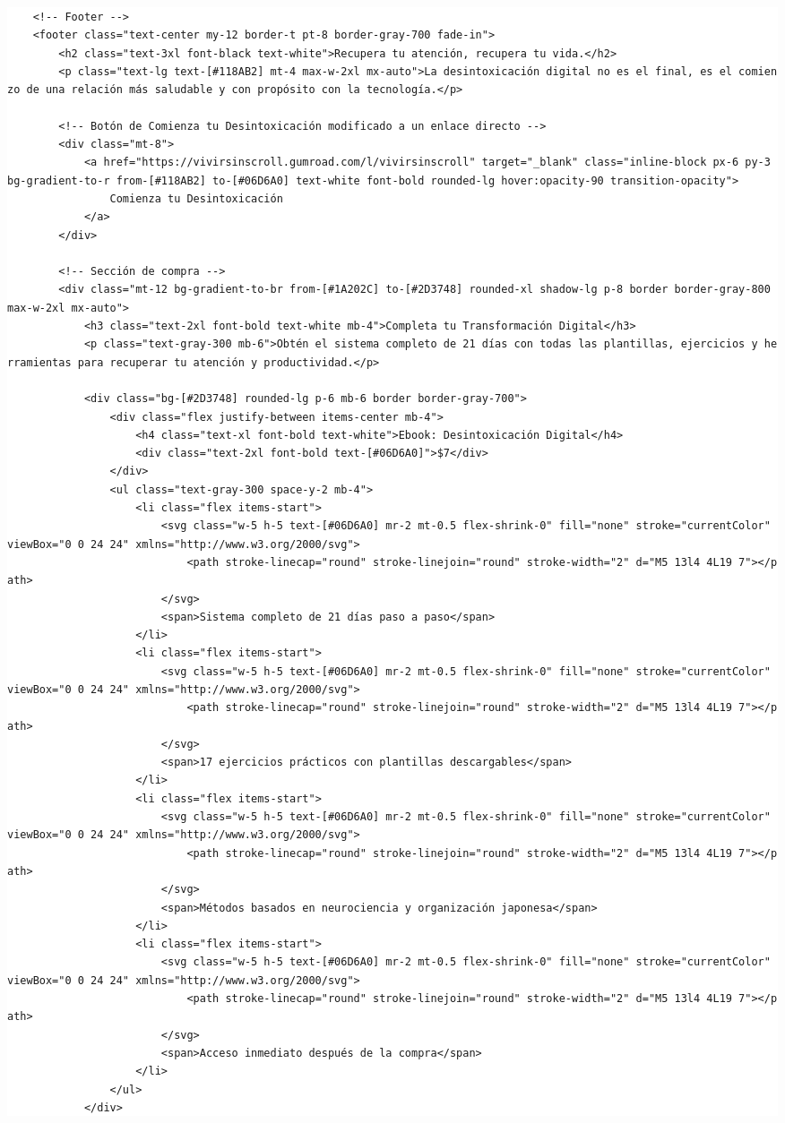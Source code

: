 
        <!-- Footer -->
        <footer class="text-center my-12 border-t pt-8 border-gray-700 fade-in">
            <h2 class="text-3xl font-black text-white">Recupera tu atención, recupera tu vida.</h2>
            <p class="text-lg text-[#118AB2] mt-4 max-w-2xl mx-auto">La desintoxicación digital no es el final, es el comienzo de una relación más saludable y con propósito con la tecnología.</p>
            
            <!-- Botón de Comienza tu Desintoxicación modificado a un enlace directo -->
            <div class="mt-8">
                <a href="https://vivirsinscroll.gumroad.com/l/vivirsinscroll" target="_blank" class="inline-block px-6 py-3 bg-gradient-to-r from-[#118AB2] to-[#06D6A0] text-white font-bold rounded-lg hover:opacity-90 transition-opacity">
                    Comienza tu Desintoxicación
                </a>
            </div>
            
            <!-- Sección de compra -->
            <div class="mt-12 bg-gradient-to-br from-[#1A202C] to-[#2D3748] rounded-xl shadow-lg p-8 border border-gray-800 max-w-2xl mx-auto">
                <h3 class="text-2xl font-bold text-white mb-4">Completa tu Transformación Digital</h3>
                <p class="text-gray-300 mb-6">Obtén el sistema completo de 21 días con todas las plantillas, ejercicios y herramientas para recuperar tu atención y productividad.</p>
                
                <div class="bg-[#2D3748] rounded-lg p-6 mb-6 border border-gray-700">
                    <div class="flex justify-between items-center mb-4">
                        <h4 class="text-xl font-bold text-white">Ebook: Desintoxicación Digital</h4>
                        <div class="text-2xl font-bold text-[#06D6A0]">$7</div>
                    </div>
                    <ul class="text-gray-300 space-y-2 mb-4">
                        <li class="flex items-start">
                            <svg class="w-5 h-5 text-[#06D6A0] mr-2 mt-0.5 flex-shrink-0" fill="none" stroke="currentColor" viewBox="0 0 24 24" xmlns="http://www.w3.org/2000/svg">
                                <path stroke-linecap="round" stroke-linejoin="round" stroke-width="2" d="M5 13l4 4L19 7"></path>
                            </svg>
                            <span>Sistema completo de 21 días paso a paso</span>
                        </li>
                        <li class="flex items-start">
                            <svg class="w-5 h-5 text-[#06D6A0] mr-2 mt-0.5 flex-shrink-0" fill="none" stroke="currentColor" viewBox="0 0 24 24" xmlns="http://www.w3.org/2000/svg">
                                <path stroke-linecap="round" stroke-linejoin="round" stroke-width="2" d="M5 13l4 4L19 7"></path>
                            </svg>
                            <span>17 ejercicios prácticos con plantillas descargables</span>
                        </li>
                        <li class="flex items-start">
                            <svg class="w-5 h-5 text-[#06D6A0] mr-2 mt-0.5 flex-shrink-0" fill="none" stroke="currentColor" viewBox="0 0 24 24" xmlns="http://www.w3.org/2000/svg">
                                <path stroke-linecap="round" stroke-linejoin="round" stroke-width="2" d="M5 13l4 4L19 7"></path>
                            </svg>
                            <span>Métodos basados en neurociencia y organización japonesa</span>
                        </li>
                        <li class="flex items-start">
                            <svg class="w-5 h-5 text-[#06D6A0] mr-2 mt-0.5 flex-shrink-0" fill="none" stroke="currentColor" viewBox="0 0 24 24" xmlns="http://www.w3.org/2000/svg">
                                <path stroke-linecap="round" stroke-linejoin="round" stroke-width="2" d="M5 13l4 4L19 7"></path>
                            </svg>
                            <span>Acceso inmediato después de la compra</span>
                        </li>
                    </ul>
                </div>
                